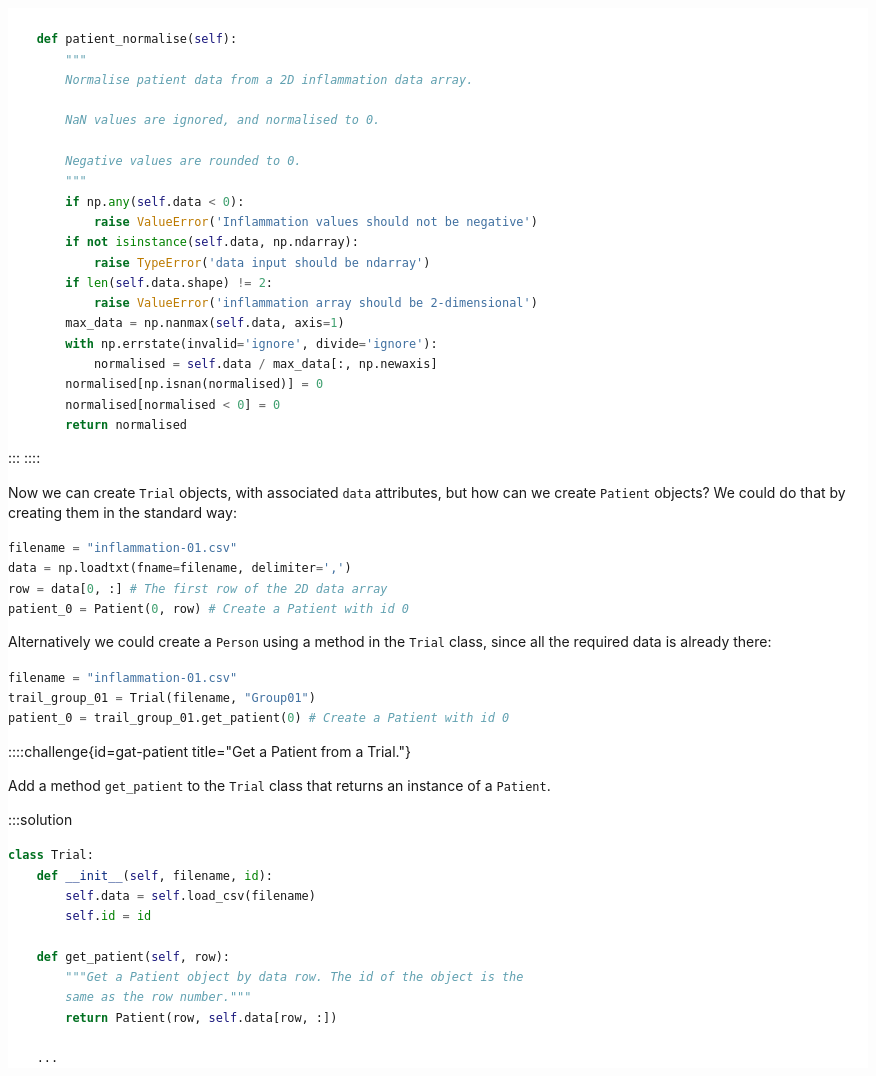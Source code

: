 ~~~python

    def patient_normalise(self):
        """
        Normalise patient data from a 2D inflammation data array.

        NaN values are ignored, and normalised to 0.

        Negative values are rounded to 0.
        """
        if np.any(self.data < 0):
            raise ValueError('Inflammation values should not be negative')
        if not isinstance(self.data, np.ndarray):
            raise TypeError('data input should be ndarray')
        if len(self.data.shape) != 2:
            raise ValueError('inflammation array should be 2-dimensional')
        max_data = np.nanmax(self.data, axis=1)
        with np.errstate(invalid='ignore', divide='ignore'):
            normalised = self.data / max_data[:, np.newaxis]
        normalised[np.isnan(normalised)] = 0
        normalised[normalised < 0] = 0
        return normalised

~~~

:::
::::

Now we can create `Trial` objects, with associated `data` attributes, but how can we create `Patient` objects? We could do that by creating them in the standard way:

~~~python
filename = "inflammation-01.csv"
data = np.loadtxt(fname=filename, delimiter=',')
row = data[0, :] # The first row of the 2D data array
patient_0 = Patient(0, row) # Create a Patient with id 0

~~~

Alternatively we could create a `Person` using a method in the `Trial` class, since all the required data is already there:

~~~python
filename = "inflammation-01.csv"
trail_group_01 = Trial(filename, "Group01")
patient_0 = trail_group_01.get_patient(0) # Create a Patient with id 0
~~~

::::challenge{id=gat-patient title="Get a Patient from a Trial."}

 Add a method `get_patient` to the `Trial` class that returns an instance of a `Patient`.

:::solution
~~~python
class Trial:
    def __init__(self, filename, id):
        self.data = self.load_csv(filename)
        self.id = id

    def get_patient(self, row):
        """Get a Patient object by data row. The id of the object is the 
        same as the row number."""
        return Patient(row, self.data[row, :])

    ...
~~~

